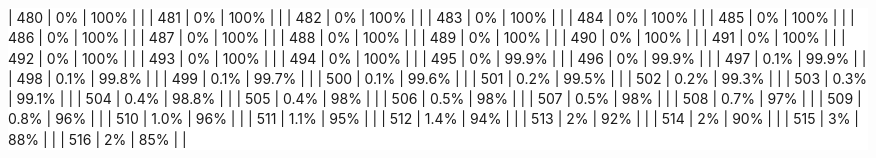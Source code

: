 | 480 | 0% | 100% |  |
| 481 | 0% | 100% |  |
| 482 | 0% | 100% |  |
| 483 | 0% | 100% |  |
| 484 | 0% | 100% |  |
| 485 | 0% | 100% |  |
| 486 | 0% | 100% |  |
| 487 | 0% | 100% |  |
| 488 | 0% | 100% |  |
| 489 | 0% | 100% |  |
| 490 | 0% | 100% |  |
| 491 | 0% | 100% |  |
| 492 | 0% | 100% |  |
| 493 | 0% | 100% |  |
| 494 | 0% | 100% |  |
| 495 | 0% | 99.9% |  |
| 496 | 0% | 99.9% |  |
| 497 | 0.1% | 99.9% |  |
| 498 | 0.1% | 99.8% |  |
| 499 | 0.1% | 99.7% |  |
| 500 | 0.1% | 99.6% |  |
| 501 | 0.2% | 99.5% |  |
| 502 | 0.2% | 99.3% |  |
| 503 | 0.3% | 99.1% |  |
| 504 | 0.4% | 98.8% |  |
| 505 | 0.4% | 98% |  |
| 506 | 0.5% | 98% |  |
| 507 | 0.5% | 98% |  |
| 508 | 0.7% | 97% |  |
| 509 | 0.8% | 96% |  |
| 510 | 1.0% | 96% |  |
| 511 | 1.1% | 95% |  |
| 512 | 1.4% | 94% |  |
| 513 | 2% | 92% |  |
| 514 | 2% | 90% |  |
| 515 | 3% | 88% |  |
| 516 | 2% | 85% |  |